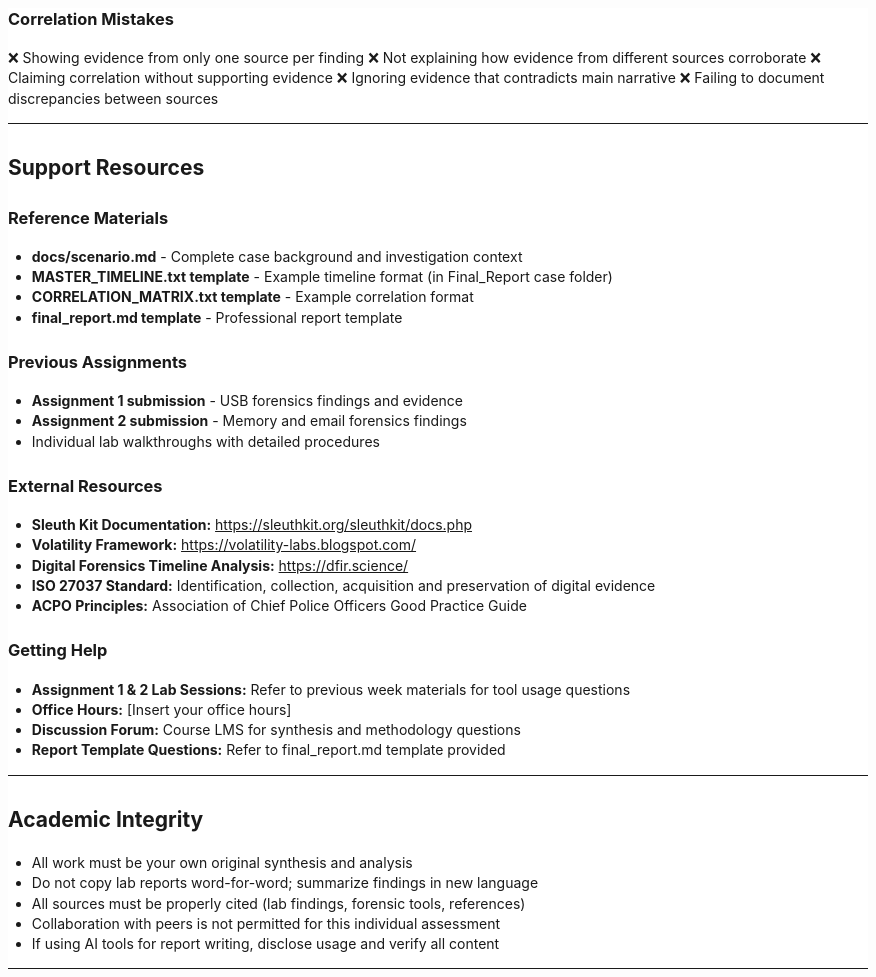 ### Correlation Mistakes

❌ Showing evidence from only one source per finding
❌ Not explaining how evidence from different sources corroborate
❌ Claiming correlation without supporting evidence
❌ Ignoring evidence that contradicts main narrative
❌ Failing to document discrepancies between sources

---

## Support Resources

### Reference Materials

- **docs/scenario.md** - Complete case background and investigation context
- **MASTER_TIMELINE.txt template** - Example timeline format (in Final_Report case folder)
- **CORRELATION_MATRIX.txt template** - Example correlation format
- **final_report.md template** - Professional report template

### Previous Assignments

- **Assignment 1 submission** - USB forensics findings and evidence
- **Assignment 2 submission** - Memory and email forensics findings
- Individual lab walkthroughs with detailed procedures

### External Resources

- **Sleuth Kit Documentation:** https://sleuthkit.org/sleuthkit/docs.php
- **Volatility Framework:** https://volatility-labs.blogspot.com/
- **Digital Forensics Timeline Analysis:** https://dfir.science/
- **ISO 27037 Standard:** Identification, collection, acquisition and preservation of digital evidence
- **ACPO Principles:** Association of Chief Police Officers Good Practice Guide

### Getting Help

- **Assignment 1 & 2 Lab Sessions:** Refer to previous week materials for tool usage questions
- **Office Hours:** [Insert your office hours]
- **Discussion Forum:** Course LMS for synthesis and methodology questions
- **Report Template Questions:** Refer to final_report.md template provided

---

## Academic Integrity

- All work must be your own original synthesis and analysis
- Do not copy lab reports word-for-word; summarize findings in new language
- All sources must be properly cited (lab findings, forensic tools, references)
- Collaboration with peers is not permitted for this individual assessment
- If using AI tools for report writing, disclose usage and verify all content

---
